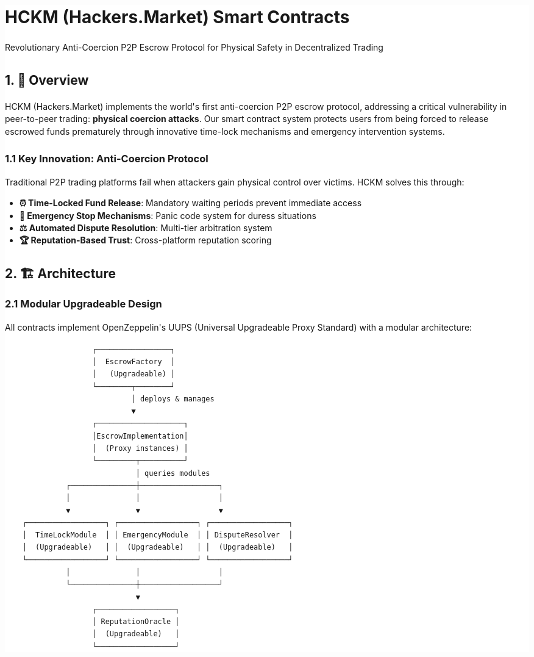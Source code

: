 # HCKM (Hackers.Market) Smart Contracts

Revolutionary Anti-Coercion P2P Escrow Protocol for Physical Safety in Decentralized Trading

## 1. 🚀 Overview

HCKM (Hackers.Market) implements the world's first anti-coercion P2P escrow protocol, addressing a critical vulnerability in peer-to-peer trading: **physical coercion attacks**. Our smart contract system protects users from being forced to release escrowed funds prematurely through innovative time-lock mechanisms and emergency intervention systems.

### 1.1 Key Innovation: Anti-Coercion Protocol

Traditional P2P trading platforms fail when attackers gain physical control over victims. HCKM solves this through:

- **⏰ Time-Locked Fund Release**: Mandatory waiting periods prevent immediate access
- **🚨 Emergency Stop Mechanisms**: Panic code system for duress situations  
- **⚖️ Automated Dispute Resolution**: Multi-tier arbitration system
- **🏆 Reputation-Based Trust**: Cross-platform reputation scoring

## 2. 🏗️ Architecture

### 2.1 Modular Upgradeable Design

All contracts implement OpenZeppelin's UUPS (Universal Upgradeable Proxy Standard) with a modular architecture:

```
                    ┌─────────────────┐
                    │  EscrowFactory  │
                    │   (Upgradeable) │
                    └────────┬────────┘
                             │ deploys & manages
                             ▼
                    ┌────────────────────┐
                    │EscrowImplementation│
                    │  (Proxy instances) │
                    └─────────┬──────────┘
                              │ queries modules
              ┌───────────────┼──────────────────┐
              │               │                  │
              ▼               ▼                  ▼
    ┌──────────────────┐ ┌──────────────────┐ ┌──────────────────┐
    │  TimeLockModule  │ │ EmergencyModule  │ │ DisputeResolver  │
    │  (Upgradeable)   │ │  (Upgradeable)   │ │  (Upgradeable)   │
    └──────────────────┘ └──────────────────┘ └──────────────────┘
              │               │                  │
              └───────────────┼──────────────────┘
                              ▼
                    ┌──────────────────┐
                    │ ReputationOracle │
                    │  (Upgradeable)   │
                    └──────────────────┘
```
